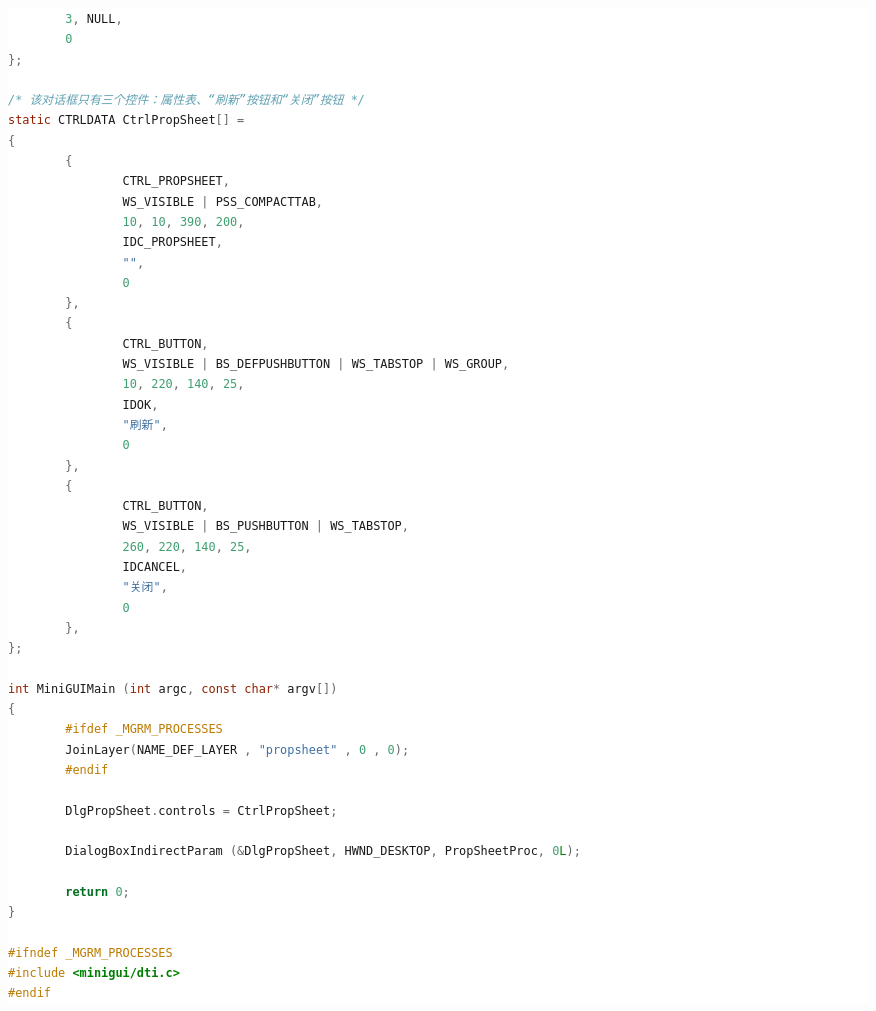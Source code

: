 ```c
        3, NULL,
        0
};

/* 该对话框只有三个控件：属性表、“刷新”按钮和“关闭”按钮 */
static CTRLDATA CtrlPropSheet[] =
{ 
        {
                CTRL_PROPSHEET,
                WS_VISIBLE | PSS_COMPACTTAB, 
                10, 10, 390, 200,
                IDC_PROPSHEET,
                "",
                0
        },
        {
                CTRL_BUTTON,
                WS_VISIBLE | BS_DEFPUSHBUTTON | WS_TABSTOP | WS_GROUP,
                10, 220, 140, 25,
                IDOK, 
                "刷新",
                0
        },
        {
                CTRL_BUTTON,
                WS_VISIBLE | BS_PUSHBUTTON | WS_TABSTOP,
                260, 220, 140, 25,
                IDCANCEL,
                "关闭",
                0
        },
};

int MiniGUIMain (int argc, const char* argv[])
{
        #ifdef _MGRM_PROCESSES
        JoinLayer(NAME_DEF_LAYER , "propsheet" , 0 , 0);
        #endif
        
        DlgPropSheet.controls = CtrlPropSheet;
        
        DialogBoxIndirectParam (&DlgPropSheet, HWND_DESKTOP, PropSheetProc, 0L);
        
        return 0;
}

#ifndef _MGRM_PROCESSES
#include <minigui/dti.c>
#endif
```
